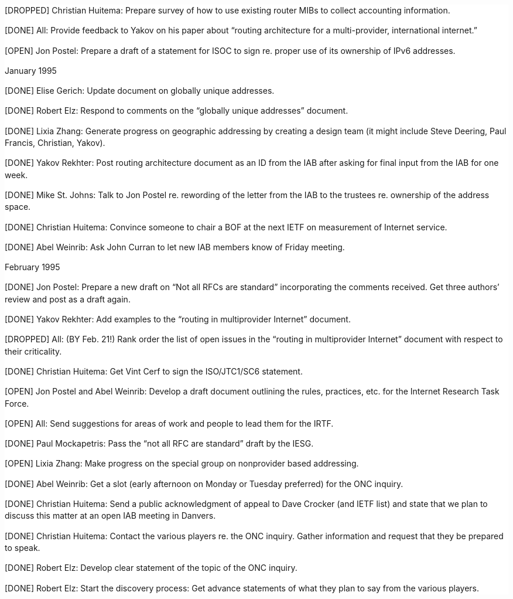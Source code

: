 [DROPPED] Christian Huitema: Prepare survey of how to use existing router MIBs to collect accounting information.  

[DONE] All: Provide feedback to Yakov on his paper about “routing architecture for a multi-provider, international internet.”  

[OPEN] Jon Postel: Prepare a draft of a statement for ISOC to sign re. proper use of its ownership of IPv6 addresses.  

January 1995  

[DONE] Elise Gerich: Update document on globally unique addresses.  

[DONE] Robert Elz: Respond to comments on the “globally unique addresses” document.  

[DONE] Lixia Zhang: Generate progress on geographic addressing by creating a design team (it might include Steve Deering, Paul Francis, Christian, Yakov).  

[DONE] Yakov Rekhter: Post routing architecture document as an ID from the IAB after asking for final input from the IAB for one week.  

[DONE] Mike St. Johns: Talk to Jon Postel re. rewording of the letter from the IAB to the trustees re. ownership of the address space.  

[DONE] Christian Huitema: Convince someone to chair a BOF at the next IETF on measurement of Internet service.  

[DONE] Abel Weinrib: Ask John Curran to let new IAB members know of Friday meeting.  

February 1995  

[DONE] Jon Postel: Prepare a new draft on “Not all RFCs are standard” incorporating the comments received. Get three authors’ review and post as a draft again.  

[DONE] Yakov Rekhter: Add examples to the “routing in multiprovider Internet” document.  

[DROPPED] All: (BY Feb. 21!) Rank order the list of open issues in the “routing in multiprovider Internet” document with respect to their criticality.  

[DONE] Christian Huitema: Get Vint Cerf to sign the ISO/JTC1/SC6 statement.  

[OPEN] Jon Postel and Abel Weinrib: Develop a draft document outlining the rules, practices, etc. for the Internet Research Task Force.  

[OPEN] All: Send suggestions for areas of work and people to lead them for the IRTF.  

[DONE] Paul Mockapetris: Pass the “not all RFC are standard” draft by the IESG.  

[OPEN] Lixia Zhang: Make progress on the special group on nonprovider based addressing.  

[DONE] Abel Weinrib: Get a slot (early afternoon on Monday or Tuesday preferred) for the ONC inquiry.  

[DONE] Christian Huitema: Send a public acknowledgment of appeal to Dave Crocker (and IETF list) and state that we plan to discuss this matter at an open IAB meeting in Danvers.  

[DONE] Christian Huitema: Contact the various players re. the ONC inquiry. Gather information and request that they be prepared to speak.  

[DONE] Robert Elz: Develop clear statement of the topic of the ONC inquiry.  

[DONE] Robert Elz: Start the discovery process: Get advance statements of what they plan to say from the various players.  
